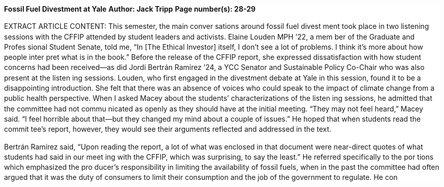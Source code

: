 

**Fossil Fuel Divestment at Yale**
**Author: Jack Tripp**
**Page number(s): 28-29**

EXTRACT ARTICLE CONTENT:
This semester, the main conver­
sations around fossil fuel divest­
ment took place in two listening 
sessions with the CFFIP attended 
by student leaders and activists. 
Elaine Louden MPH ’22, a mem­
ber of the Graduate and Profes­
sional Student Senate, told me, 
“In [The Ethical Investor] itself, I 
don’t see a lot of problems. I think 
it’s more about how people inter­
pret what is in the book.” Before 
the release of the CFFIP report, 
she expressed dissatisfaction with 
how student concerns had been 
received—as did Jordi Bertrán 
Ramírez ’24, a YCC Senator and 
Sustainable Policy Co-Chair who 
was also present at the listen­
ing sessions. Louden, who first 
engaged in the divestment debate 
at Yale in this session, found it to 
be a disappointing introduction. 
She felt that there was an absence 
of voices who could speak to the 
impact of climate change from a 
public health perspective. When I 
asked Macey about the students’ 
characterizations of the listen­
ing sessions, he admitted that 
the committee had not commu­
nicated as openly as they should 
have at the initial meeting. “They 
may not feel heard,” Macey said. 
“I feel horrible about that—but 
they changed my mind about a 
couple of issues.” He hoped that 
when students read the commit­
tee’s report, however, they would 
see their arguments reflected and 
addressed in the text.


Bertrán Ramírez said, “Upon 
reading the report, a lot of what 
was enclosed in that document 
were near-direct quotes of what 
students had said in our meet­
ing with the CFFIP, which was 
surprising, to say the least.” He 
referred specifically to the por­
tions which emphasized the pro­
ducer’s responsibility in limiting 
the availability of fossil fuels, 
when in the past the committee 
had often argued that it was the 
duty of consumers to limit their 
consumption and the job of the 
government to regulate. He con­
